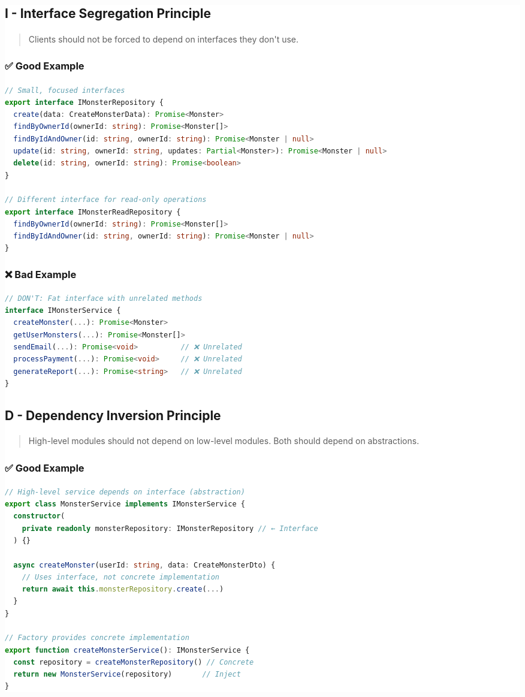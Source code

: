 ## I - Interface Segregation Principle

> Clients should not be forced to depend on interfaces they don't use.

### ✅ Good Example

```typescript
// Small, focused interfaces
export interface IMonsterRepository {
  create(data: CreateMonsterData): Promise<Monster>
  findByOwnerId(ownerId: string): Promise<Monster[]>
  findByIdAndOwner(id: string, ownerId: string): Promise<Monster | null>
  update(id: string, ownerId: string, updates: Partial<Monster>): Promise<Monster | null>
  delete(id: string, ownerId: string): Promise<boolean>
}

// Different interface for read-only operations
export interface IMonsterReadRepository {
  findByOwnerId(ownerId: string): Promise<Monster[]>
  findByIdAndOwner(id: string, ownerId: string): Promise<Monster | null>
}
```

### ❌ Bad Example

```typescript
// DON'T: Fat interface with unrelated methods
interface IMonsterService {
  createMonster(...): Promise<Monster>
  getUserMonsters(...): Promise<Monster[]>
  sendEmail(...): Promise<void>          // ❌ Unrelated
  processPayment(...): Promise<void>     // ❌ Unrelated
  generateReport(...): Promise<string>   // ❌ Unrelated
}
```

## D - Dependency Inversion Principle

> High-level modules should not depend on low-level modules. Both should depend on abstractions.

### ✅ Good Example

```typescript
// High-level service depends on interface (abstraction)
export class MonsterService implements IMonsterService {
  constructor(
    private readonly monsterRepository: IMonsterRepository // ← Interface
  ) {}
  
  async createMonster(userId: string, data: CreateMonsterDto) {
    // Uses interface, not concrete implementation
    return await this.monsterRepository.create(...)
  }
}

// Factory provides concrete implementation
export function createMonsterService(): IMonsterService {
  const repository = createMonsterRepository() // Concrete
  return new MonsterService(repository)       // Inject
}
```
